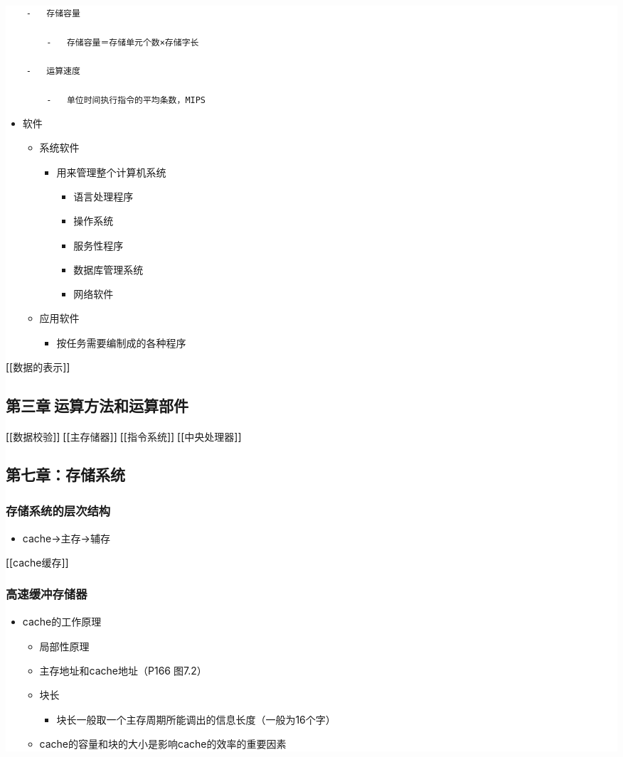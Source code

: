         -   存储容量
            
            -   存储容量＝存储单元个数×存储字长
                
        -   运算速度
            
            -   单位时间执行指令的平均条数，MIPS
                
-   软件
    
    -   系统软件
        
        -   用来管理整个计算机系统
            
            -   语言处理程序
                
            -   操作系统
                
            -   服务性程序
                
            -   数据库管理系统
                
            -   网络软件
                
    -   应用软件
        
        -   按任务需要编制成的各种程序
            

[[数据的表示]]
## 第三章 运算方法和运算部件

[[数据校验]]
[[主存储器]]
[[指令系统]]
[[中央处理器]]


## 第七章：存储系统

### 存储系统的层次结构

-   cache->主存->辅存
    

[[cache缓存]]

### 高速缓冲存储器

-   cache的工作原理
    
    -   局部性原理
        
    -   主存地址和cache地址（P166 图7.2）
        
    -   块长
        
        -   块长一般取一个主存周期所能调出的信息长度（一般为16个字）
            
    -   cache的容量和块的大小是影响cache的效率的重要因素
        